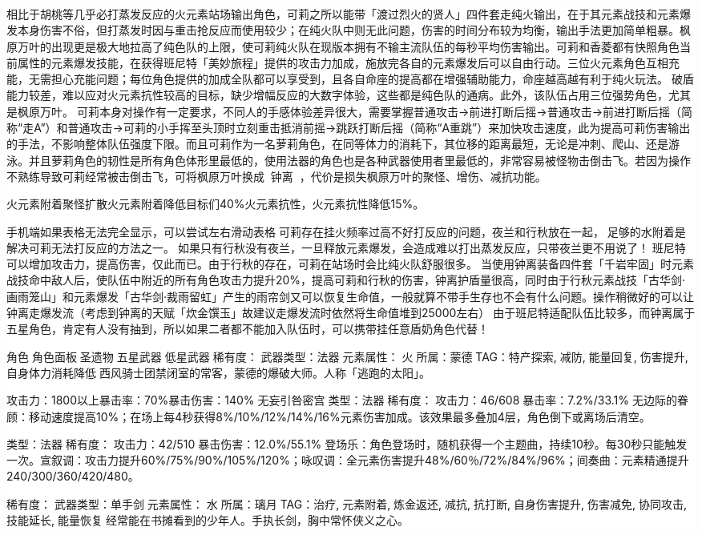 
相比于胡桃等几乎必打蒸发反应的火元素站场输出角色，可莉之所以能带「渡过烈火的贤人」四件套走纯火输出，在于其元素战技和元素爆发本身伤害不俗，但打蒸发时因与重击抢反应而使用较少；在纯火队中则无此问题，伤害的时间分布较为均衡，输出手法更加简单粗暴。枫原万叶的出现更是极大地拉高了纯色队的上限，使可莉纯火队在现版本拥有不输主流队伍的每秒平均伤害输出。可莉和香菱都有快照角色当前属性的元素爆发技能，在获得班尼特「美妙旅程」提供的攻击力加成，施放完各自的元素爆发后可以自由行动。三位火元素角色互相充能，无需担心充能问题；每位角色提供的加成全队都可以享受到，且各自命座的提高都在增强辅助能力，命座越高越有利于纯火玩法。
破盾能力较差，难以应对火元素抗性较高的目标，缺少增幅反应的大数字体验，这些都是纯色队的通病。此外，该队伍占用三位强势角色，尤其是枫原万叶。
可莉本身对操作有一定要求，不同人的手感体验差异很大，需要掌握普通攻击->前进打断后摇->普通攻击->前进打断后摇（简称“走A”）和普通攻击->可莉的小手挥至头顶时立刻重击抵消前摇->跳跃打断后摇（简称“A重跳”）来加快攻击速度，此为提高可莉伤害输出的手法，不影响整体队伍强度下限。而且可莉作为一名萝莉角色，在同等体力的消耗下，其位移的距离最短，无论是冲刺、爬山、还是游泳。并且萝莉角色的韧性是所有角色体形里最低的，使用法器的角色也是各种武器使用者里最低的，非常容易被怪物击倒击飞。若因为操作不熟练导致可莉经常被击倒击飞，可将枫原万叶换成  钟离  ，代价是损失枫原万叶的聚怪、增伤、减抗功能。

火元素附着聚怪扩散火元素附着降低目标们40%火元素抗性，火元素抗性降低15%。



手机端如果表格无法完全显示，可以尝试左右滑动表格
可莉存在挂火频率过高不好打反应的问题，夜兰和行秋放在一起， 足够的水附着是解决可莉无法打反应的方法之一。
如果只有行秋没有夜兰，一旦释放元素爆发，会造成难以打出蒸发反应，只带夜兰更不用说了！
班尼特可以增加攻击力，提高伤害，仅此而已。由于行秋的存在，可莉在站场时会比纯火队舒服很多。
当使用钟离装备四件套「千岩牢固」时元素战技命中敌人后，使队伍中附近的所有角色攻击力提升20%，提高可莉和行秋的伤害，钟离护盾量很高，同时由于行秋元素战技「古华剑·画雨笼山」和元素爆发「古华剑·裁雨留虹」产生的雨帘剑又可以恢复生命值，一般就算不带手生存也不会有什么问题。操作稍微好的可以让钟离走爆发流（考虑到钟离的天赋「炊金馔玉」故建议走爆发流时依然将生命值堆到25000左右）
由于班尼特适配队伍比较多，而钟离属于五星角色，肯定有人没有抽到，所以如果二者都不能加入队伍时，可以携带挂任意盾奶角色代替！



角色
角色面板
圣遗物
五星武器
低星武器
稀有度：
武器类型：法器
元素属性： 火
所属：蒙德
TAG：特产探索, 减防, 能量回复, 伤害提升, 自身体力消耗降低
西风骑士团禁闭室的常客，蒙德的爆破大师。人称「逃跑的太阳」。

攻击力：1800以上暴击率：70%暴击伤害：140%
无妄引咎密宫
类型：法器
稀有度：
攻击力：46/608
暴击率：7.2%/33.1%
无边际的眷顾：移动速度提高10%；在场上每4秒获得8%/10%/12%/14%/16%元素伤害加成。该效果最多叠加4层，角色倒下或离场后清空。

类型：法器
稀有度：
攻击力：42/510
暴击伤害：12.0%/55.1%
登场乐：角色登场时，随机获得一个主题曲，持续10秒。每30秒只能触发一次。宣叙调：攻击力提升60%/75%/90%/105%/120%；咏叹调：全元素伤害提升48%/60％/72%/84%/96%；间奏曲：元素精通提升240/300/360/420/480。

稀有度：
武器类型：单手剑
元素属性： 水
所属：璃月
TAG：治疗, 元素附着, 炼金返还, 减抗, 抗打断, 自身伤害提升, 伤害减免, 协同攻击, 技能延长, 能量恢复
经常能在书摊看到的少年人。手执长剑，胸中常怀侠义之心。

